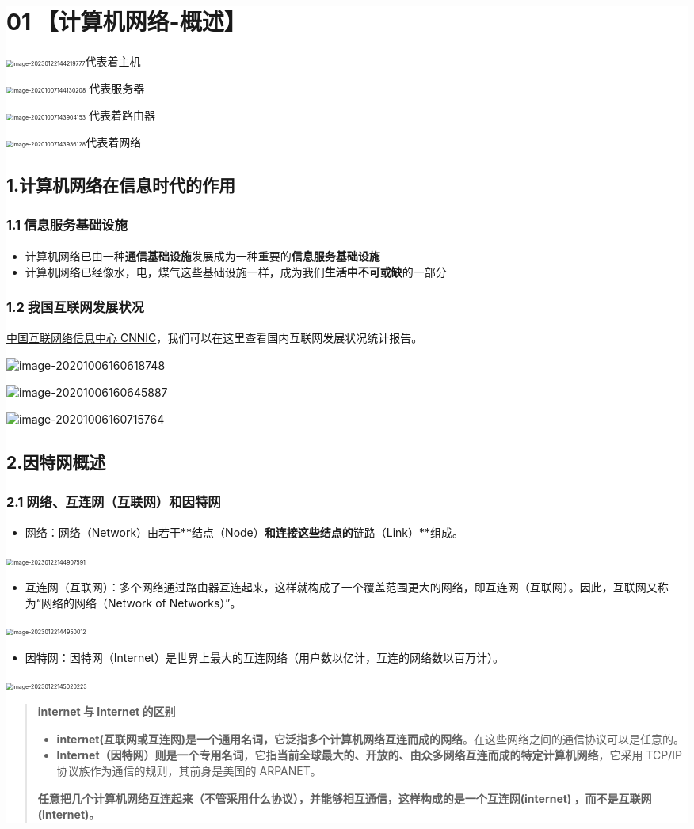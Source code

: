 # 01 【计算机网络-概述】

<img src="https://i0.hdslb.com/bfs/album/681a357243cc209b37708885ae3b067c40657e9b.png" alt="image-20230122144219777" style="zoom:50%;" />代表着主机

<img src="https://i0.hdslb.com/bfs/album/9971846161282f85ab6565b63d133fd3d8c8152b.png" alt="image-20201007144130208" style="zoom:50%;" /> 代表服务器

<img src="https://i0.hdslb.com/bfs/album/a650357a51ae1ebd1bd1e58271b4af73a663500e.png" alt="image-20201007143904153" style="zoom:50%;" /> 代表着路由器

<img src="https://i0.hdslb.com/bfs/album/559a125be2e7d2284e6a4c35479ebc40b3666465.png" alt="image-20201007143936128" style="zoom:50%;" />代表着网络

## 1.计算机网络在信息时代的作用

### 1.1 信息服务基础设施

- 计算机网络已由一种**通信基础设施**发展成为一种重要的**信息服务基础设施**
- 计算机网络已经像水，电，煤气这些基础设施一样，成为我们**生活中不可或缺**的一部分

### 1.2 我国互联网发展状况

[中国互联网络信息中心 CNNIC](http://www.cnnic.net.cn/)，我们可以在这里查看国内互联网发展状况统计报告。

![image-20201006160618748](https://i0.hdslb.com/bfs/album/e6874391c0d9b22f51a28b0505a9b61e677b4ca8.png)

![image-20201006160645887](https://i0.hdslb.com/bfs/album/ca4f42cb878833d7360a17b112f0318963f178be.png)

![image-20201006160715764](https://i0.hdslb.com/bfs/album/23c66e444240e0bd1fbcfed00fe8966b07669616.png)

## 2.因特网概述

### 2.1 网络、互连网（互联网）和因特网

- 网络：网络（Network）由若干**结点（Node）**和连接这些结点的**链路（Link）**组成。

<img src="https://i0.hdslb.com/bfs/album/a66783e4c8a28e8ddd3aa881271126ffdf864304.png" alt="image-20230122144907591" style="zoom:50%;" />

- 互连网（互联网）：多个网络通过路由器互连起来，这样就构成了一个覆盖范围更大的网络，即互连网（互联网）。因此，互联网又称为“网络的网络（Network of Networks）”。

<img src="https://i0.hdslb.com/bfs/album/3d9188fdbd1307610b1042826cee1c86e4c2c52d.png" alt="image-20230122144950012" style="zoom:50%;" />

- 因特网：因特网（Internet）是世界上最大的互连网络（用户数以亿计，互连的网络数以百万计）。

<img src="https://i0.hdslb.com/bfs/album/8c4bacc7da0d9092344f132d112aa7aea7a868f1.png" alt="image-20230122145020223" style="zoom:50%;" />

> **internet 与 Internet 的区别**
>
> - **internet(互联网或互连网)**是一个通用名词，它泛指**多个计算机网络互连而成的网络**。在这些网络之间的通信协议可以是任意的。
> - **Internet（因特网）则是一个专用名词**，它指**当前全球最大的、开放的、由众多网络互连而成的特定计算机网络**，它采用 TCP/IP 协议族作为通信的规则，其前身是美国的 ARPANET。
>
> **任意把几个计算机网络互连起来（不管采用什么协议），并能够相互通信，这样构成的是一个互连网(internet) ，而不是互联网(Internet)。**
